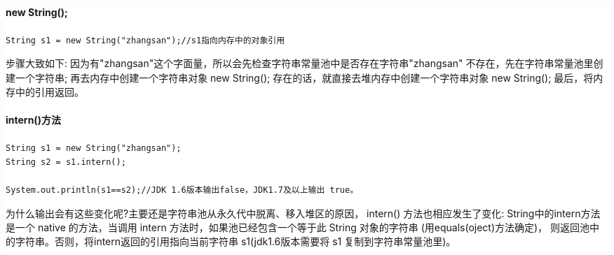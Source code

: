 #### new String();
```text
String s1 = new String("zhangsan");//s1指向内存中的对象引用
```
步骤大致如下: 因为有"zhangsan"这个字面量，所以会先检查字符串常量池中是否存在字符串"zhangsan" 不存在，先在字符串常量池里创建一个字符串;
再去内存中创建一个字符串对象 new String(); 存在的话，就直接去堆内存中创建一个字符串对象 new String(); 最后，将内存中的引用返回。

#### intern()方法
```text
String s1 = new String("zhangsan");
String s2 = s1.intern();

System.out.println(s1==s2);//JDK 1.6版本输出false，JDK1.7及以上输出 true。
```
为什么输出会有这些变化呢?主要还是字符串池从永久代中脱离、移入堆区的原因， intern() 方法也相应发生了变化:
String中的intern方法是一个 native 的方法，当调用 intern 方法时，如果池已经包含一个等于此 String 对象的字符串 (用equals(oject)方法确定)，
则返回池中的字符串。否则，将intern返回的引用指向当前字符串 s1(jdk1.6版本需要将 s1 复制到字符串常量池里)。













